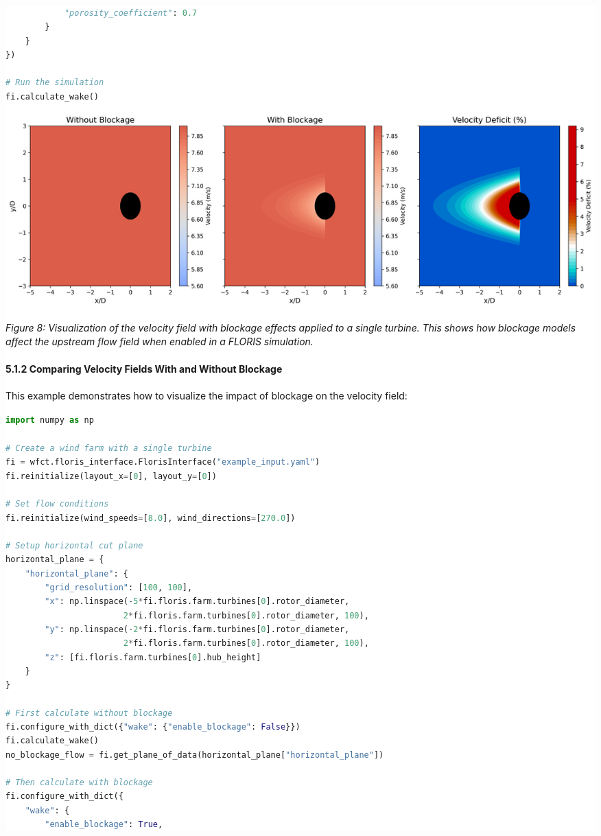 ```python
            "porosity_coefficient": 0.7
        }
    }
})

# Run the simulation
fi.calculate_wake()
```

![Figure 8: Blockage velocity visualization](images/fig2_single_turbine.png)

*Figure 8: Visualization of the velocity field with blockage effects applied to a single turbine. This shows how blockage models affect the upstream flow field when enabled in a FLORIS simulation.*

#### 5.1.2 Comparing Velocity Fields With and Without Blockage

This example demonstrates how to visualize the impact of blockage on the velocity field:

```python
import numpy as np

# Create a wind farm with a single turbine
fi = wfct.floris_interface.FlorisInterface("example_input.yaml")
fi.reinitialize(layout_x=[0], layout_y=[0])

# Set flow conditions
fi.reinitialize(wind_speeds=[8.0], wind_directions=[270.0])

# Setup horizontal cut plane
horizontal_plane = {
    "horizontal_plane": {
        "grid_resolution": [100, 100],
        "x": np.linspace(-5*fi.floris.farm.turbines[0].rotor_diameter,
                        2*fi.floris.farm.turbines[0].rotor_diameter, 100),
        "y": np.linspace(-2*fi.floris.farm.turbines[0].rotor_diameter,
                        2*fi.floris.farm.turbines[0].rotor_diameter, 100),
        "z": [fi.floris.farm.turbines[0].hub_height]
    }
}

# First calculate without blockage
fi.configure_with_dict({"wake": {"enable_blockage": False}})
fi.calculate_wake()
no_blockage_flow = fi.get_plane_of_data(horizontal_plane["horizontal_plane"])

# Then calculate with blockage
fi.configure_with_dict({
    "wake": {
        "enable_blockage": True,
```